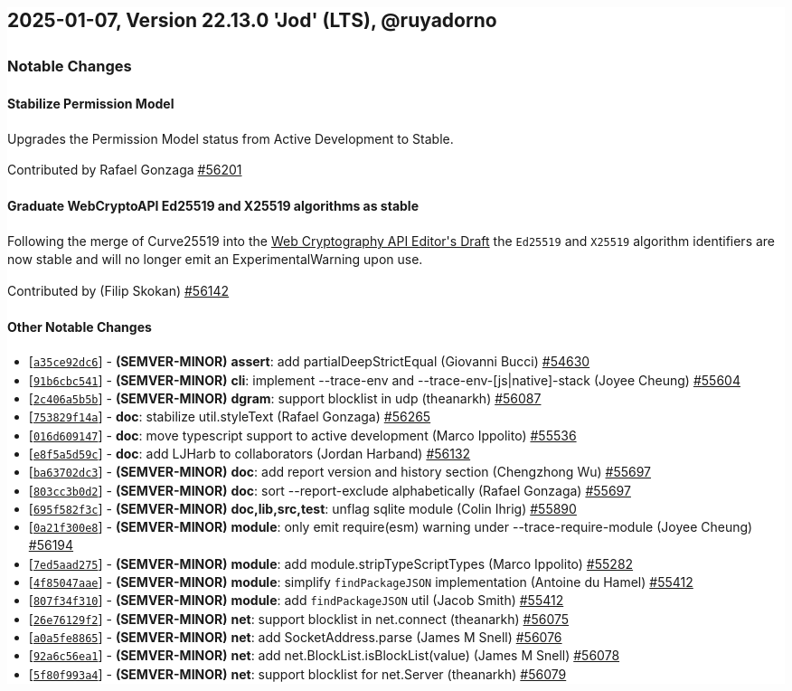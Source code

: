 <a id="22.13.0"></a>

## 2025-01-07, Version 22.13.0 'Jod' (LTS), @ruyadorno

### Notable Changes

#### Stabilize Permission Model

Upgrades the Permission Model status from Active Development to Stable.

Contributed by Rafael Gonzaga [#56201](https://github.com/nodejs/node/pull/56201)

#### Graduate WebCryptoAPI Ed25519 and X25519 algorithms as stable

Following the merge of Curve25519 into the [Web Cryptography API Editor's Draft](https://w3c.github.io/webcrypto/) the `Ed25519` and `X25519` algorithm identifiers are now stable and will no longer emit an ExperimentalWarning upon use.

Contributed by (Filip Skokan) [#56142](https://github.com/nodejs/node/pull/56142)

#### Other Notable Changes

* \[[`a35ce92dc6`](https://github.com/nodejs/node/commit/a35ce92dc6)] - **(SEMVER-MINOR)** **assert**: add partialDeepStrictEqual (Giovanni Bucci) [#54630](https://github.com/nodejs/node/pull/54630)
* \[[`91b6cbc541`](https://github.com/nodejs/node/commit/91b6cbc541)] - **(SEMVER-MINOR)** **cli**: implement --trace-env and --trace-env-\[js|native]-stack (Joyee Cheung) [#55604](https://github.com/nodejs/node/pull/55604)
* \[[`2c406a5b5b`](https://github.com/nodejs/node/commit/2c406a5b5b)] - **(SEMVER-MINOR)** **dgram**: support blocklist in udp (theanarkh) [#56087](https://github.com/nodejs/node/pull/56087)
* \[[`753829f14a`](https://github.com/nodejs/node/commit/753829f14a)] - **doc**: stabilize util.styleText (Rafael Gonzaga) [#56265](https://github.com/nodejs/node/pull/56265)
* \[[`016d609147`](https://github.com/nodejs/node/commit/016d609147)] - **doc**: move typescript support to active development (Marco Ippolito) [#55536](https://github.com/nodejs/node/pull/55536)
* \[[`e8f5a5d59c`](https://github.com/nodejs/node/commit/e8f5a5d59c)] - **doc**: add LJHarb to collaborators (Jordan Harband) [#56132](https://github.com/nodejs/node/pull/56132)
* \[[`ba63702dc3`](https://github.com/nodejs/node/commit/ba63702dc3)] - **(SEMVER-MINOR)** **doc**: add report version and history section (Chengzhong Wu) [#55697](https://github.com/nodejs/node/pull/55697)
* \[[`803cc3b0d2`](https://github.com/nodejs/node/commit/803cc3b0d2)] - **(SEMVER-MINOR)** **doc**: sort --report-exclude alphabetically (Rafael Gonzaga) [#55697](https://github.com/nodejs/node/pull/55788)
* \[[`695f582f3c`](https://github.com/nodejs/node/commit/695f582f3c)] - **(SEMVER-MINOR)** **doc,lib,src,test**: unflag sqlite module (Colin Ihrig) [#55890](https://github.com/nodejs/node/pull/55890)
* \[[`0a21f300e8`](https://github.com/nodejs/node/commit/0a21f300e8)] - **(SEMVER-MINOR)** **module**: only emit require(esm) warning under --trace-require-module (Joyee Cheung) [#56194](https://github.com/nodejs/node/pull/56194)
* \[[`7ed5aad275`](https://github.com/nodejs/node/commit/7ed5aad275)] - **(SEMVER-MINOR)** **module**: add module.stripTypeScriptTypes (Marco Ippolito) [#55282](https://github.com/nodejs/node/pull/55282)
* \[[`4f85047aae`](https://github.com/nodejs/node/commit/4f85047aae)] - **(SEMVER-MINOR)** **module**: simplify `findPackageJSON` implementation (Antoine du Hamel) [#55412](https://github.com/nodejs/node/pull/55412)
* \[[`807f34f310`](https://github.com/nodejs/node/commit/807f34f310)] - **(SEMVER-MINOR)** **module**: add `findPackageJSON` util (Jacob Smith) [#55412](https://github.com/nodejs/node/pull/55412)
* \[[`26e76129f2`](https://github.com/nodejs/node/commit/26e76129f2)] - **(SEMVER-MINOR)** **net**: support blocklist in net.connect (theanarkh) [#56075](https://github.com/nodejs/node/pull/56075)
* \[[`a0a5fe8865`](https://github.com/nodejs/node/commit/a0a5fe8865)] - **(SEMVER-MINOR)** **net**: add SocketAddress.parse (James M Snell) [#56076](https://github.com/nodejs/node/pull/56076)
* \[[`92a6c56ea1`](https://github.com/nodejs/node/commit/92a6c56ea1)] - **(SEMVER-MINOR)** **net**: add net.BlockList.isBlockList(value) (James M Snell) [#56078](https://github.com/nodejs/node/pull/56078)
* \[[`5f80f993a4`](https://github.com/nodejs/node/commit/5f80f993a4)] - **(SEMVER-MINOR)** **net**: support blocklist for net.Server (theanarkh) [#56079](https://github.com/nodejs/node/pull/56079)